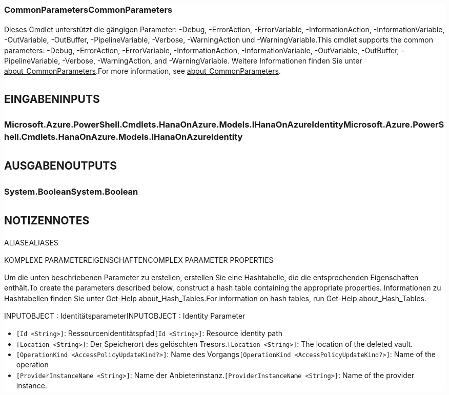 ### <span data-ttu-id="b1a8d-137">CommonParameters</span><span class="sxs-lookup"><span data-stu-id="b1a8d-137">CommonParameters</span></span>
<span data-ttu-id="b1a8d-138">Dieses Cmdlet unterstützt die gängigen Parameter: -Debug, -ErrorAction, -ErrorVariable, -InformationAction, -InformationVariable, -OutVariable, -OutBuffer, -PipelineVariable, -Verbose, -WarningAction und -WarningVariable.</span><span class="sxs-lookup"><span data-stu-id="b1a8d-138">This cmdlet supports the common parameters: -Debug, -ErrorAction, -ErrorVariable, -InformationAction, -InformationVariable, -OutVariable, -OutBuffer, -PipelineVariable, -Verbose, -WarningAction, and -WarningVariable.</span></span> <span data-ttu-id="b1a8d-139">Weitere Informationen finden Sie unter [about_CommonParameters](http://go.microsoft.com/fwlink/?LinkID=113216).</span><span class="sxs-lookup"><span data-stu-id="b1a8d-139">For more information, see [about_CommonParameters](http://go.microsoft.com/fwlink/?LinkID=113216).</span></span>

## <span data-ttu-id="b1a8d-140">EINGABEN</span><span class="sxs-lookup"><span data-stu-id="b1a8d-140">INPUTS</span></span>

### <span data-ttu-id="b1a8d-141">Microsoft.Azure.PowerShell.Cmdlets.HanaOnAzure.Models.IHanaOnAzureIdentity</span><span class="sxs-lookup"><span data-stu-id="b1a8d-141">Microsoft.Azure.PowerShell.Cmdlets.HanaOnAzure.Models.IHanaOnAzureIdentity</span></span>

## <span data-ttu-id="b1a8d-142">AUSGABEN</span><span class="sxs-lookup"><span data-stu-id="b1a8d-142">OUTPUTS</span></span>

### <span data-ttu-id="b1a8d-143">System.Boolean</span><span class="sxs-lookup"><span data-stu-id="b1a8d-143">System.Boolean</span></span>

## <span data-ttu-id="b1a8d-144">NOTIZEN</span><span class="sxs-lookup"><span data-stu-id="b1a8d-144">NOTES</span></span>

<span data-ttu-id="b1a8d-145">ALIASE</span><span class="sxs-lookup"><span data-stu-id="b1a8d-145">ALIASES</span></span>

<span data-ttu-id="b1a8d-146">KOMPLEXE PARAMETEREIGENSCHAFTEN</span><span class="sxs-lookup"><span data-stu-id="b1a8d-146">COMPLEX PARAMETER PROPERTIES</span></span>

<span data-ttu-id="b1a8d-147">Um die unten beschriebenen Parameter zu erstellen, erstellen Sie eine Hashtabelle, die die entsprechenden Eigenschaften enthält.</span><span class="sxs-lookup"><span data-stu-id="b1a8d-147">To create the parameters described below, construct a hash table containing the appropriate properties.</span></span> <span data-ttu-id="b1a8d-148">Informationen zu Hashtabellen finden Sie unter Get-Help about_Hash_Tables.</span><span class="sxs-lookup"><span data-stu-id="b1a8d-148">For information on hash tables, run Get-Help about_Hash_Tables.</span></span>


<span data-ttu-id="b1a8d-149">INPUTOBJECT <IHanaOnAzureIdentity> : Identitätsparameter</span><span class="sxs-lookup"><span data-stu-id="b1a8d-149">INPUTOBJECT <IHanaOnAzureIdentity>: Identity Parameter</span></span>
  - <span data-ttu-id="b1a8d-150">`[Id <String>]`: Ressourcenidentitätspfad</span><span class="sxs-lookup"><span data-stu-id="b1a8d-150">`[Id <String>]`: Resource identity path</span></span>
  - <span data-ttu-id="b1a8d-151">`[Location <String>]`: Der Speicherort des gelöschten Tresors.</span><span class="sxs-lookup"><span data-stu-id="b1a8d-151">`[Location <String>]`: The location of the deleted vault.</span></span>
  - <span data-ttu-id="b1a8d-152">`[OperationKind <AccessPolicyUpdateKind?>]`: Name des Vorgangs</span><span class="sxs-lookup"><span data-stu-id="b1a8d-152">`[OperationKind <AccessPolicyUpdateKind?>]`: Name of the operation</span></span>
  - <span data-ttu-id="b1a8d-153">`[ProviderInstanceName <String>]`: Name der Anbieterinstanz.</span><span class="sxs-lookup"><span data-stu-id="b1a8d-153">`[ProviderInstanceName <String>]`: Name of the provider instance.</span></span>